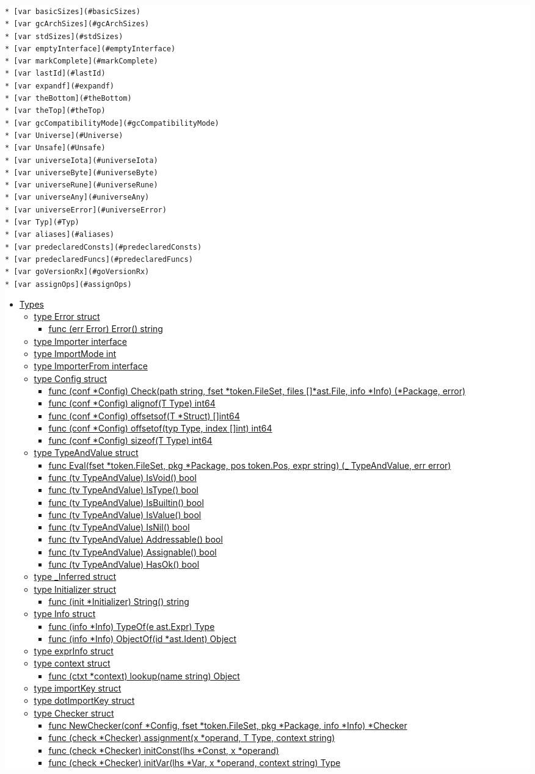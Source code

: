     * [var basicSizes](#basicSizes)
    * [var gcArchSizes](#gcArchSizes)
    * [var stdSizes](#stdSizes)
    * [var emptyInterface](#emptyInterface)
    * [var markComplete](#markComplete)
    * [var lastId](#lastId)
    * [var expandf](#expandf)
    * [var theBottom](#theBottom)
    * [var theTop](#theTop)
    * [var gcCompatibilityMode](#gcCompatibilityMode)
    * [var Universe](#Universe)
    * [var Unsafe](#Unsafe)
    * [var universeIota](#universeIota)
    * [var universeByte](#universeByte)
    * [var universeRune](#universeRune)
    * [var universeAny](#universeAny)
    * [var universeError](#universeError)
    * [var Typ](#Typ)
    * [var aliases](#aliases)
    * [var predeclaredConsts](#predeclaredConsts)
    * [var predeclaredFuncs](#predeclaredFuncs)
    * [var goVersionRx](#goVersionRx)
    * [var assignOps](#assignOps)
* [Types](#type)
    * [type Error struct](#Error)
        * [func (err Error) Error() string](#Error.Error)
    * [type Importer interface](#Importer)
    * [type ImportMode int](#ImportMode)
    * [type ImporterFrom interface](#ImporterFrom)
    * [type Config struct](#Config)
        * [func (conf *Config) Check(path string, fset *token.FileSet, files []*ast.File, info *Info) (*Package, error)](#Config.Check)
        * [func (conf *Config) alignof(T Type) int64](#Config.alignof)
        * [func (conf *Config) offsetsof(T *Struct) []int64](#Config.offsetsof)
        * [func (conf *Config) offsetof(typ Type, index []int) int64](#Config.offsetof)
        * [func (conf *Config) sizeof(T Type) int64](#Config.sizeof)
    * [type TypeAndValue struct](#TypeAndValue)
        * [func Eval(fset *token.FileSet, pkg *Package, pos token.Pos, expr string) (_ TypeAndValue, err error)](#Eval)
        * [func (tv TypeAndValue) IsVoid() bool](#TypeAndValue.IsVoid)
        * [func (tv TypeAndValue) IsType() bool](#TypeAndValue.IsType)
        * [func (tv TypeAndValue) IsBuiltin() bool](#TypeAndValue.IsBuiltin)
        * [func (tv TypeAndValue) IsValue() bool](#TypeAndValue.IsValue)
        * [func (tv TypeAndValue) IsNil() bool](#TypeAndValue.IsNil)
        * [func (tv TypeAndValue) Addressable() bool](#TypeAndValue.Addressable)
        * [func (tv TypeAndValue) Assignable() bool](#TypeAndValue.Assignable)
        * [func (tv TypeAndValue) HasOk() bool](#TypeAndValue.HasOk)
    * [type _Inferred struct](#_Inferred)
    * [type Initializer struct](#Initializer)
        * [func (init *Initializer) String() string](#Initializer.String)
    * [type Info struct](#Info)
        * [func (info *Info) TypeOf(e ast.Expr) Type](#Info.TypeOf)
        * [func (info *Info) ObjectOf(id *ast.Ident) Object](#Info.ObjectOf)
    * [type exprInfo struct](#exprInfo)
    * [type context struct](#context)
        * [func (ctxt *context) lookup(name string) Object](#context.lookup)
    * [type importKey struct](#importKey)
    * [type dotImportKey struct](#dotImportKey)
    * [type Checker struct](#Checker)
        * [func NewChecker(conf *Config, fset *token.FileSet, pkg *Package, info *Info) *Checker](#NewChecker)
        * [func (check *Checker) assignment(x *operand, T Type, context string)](#Checker.assignment)
        * [func (check *Checker) initConst(lhs *Const, x *operand)](#Checker.initConst)
        * [func (check *Checker) initVar(lhs *Var, x *operand, context string) Type](#Checker.initVar)